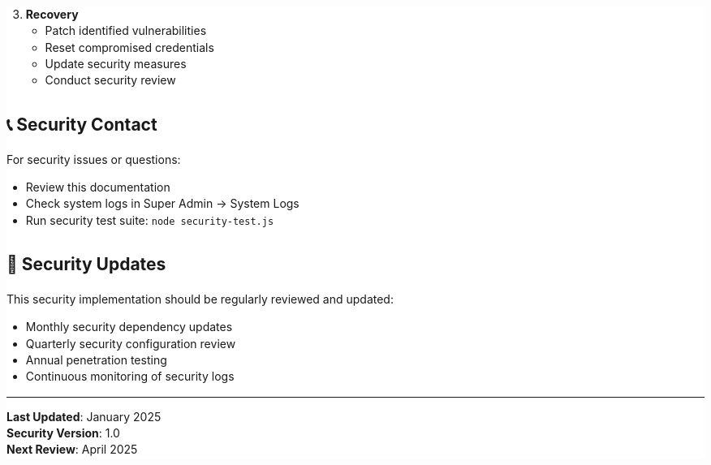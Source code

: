 3. **Recovery**
   - Patch identified vulnerabilities
   - Reset compromised credentials
   - Update security measures
   - Conduct security review

## 📞 Security Contact

For security issues or questions:
- Review this documentation
- Check system logs in Super Admin → System Logs
- Run security test suite: `node security-test.js`

## 🔄 Security Updates

This security implementation should be regularly reviewed and updated:
- Monthly security dependency updates
- Quarterly security configuration review
- Annual penetration testing
- Continuous monitoring of security logs

---

**Last Updated**: January 2025  
**Security Version**: 1.0  
**Next Review**: April 2025
